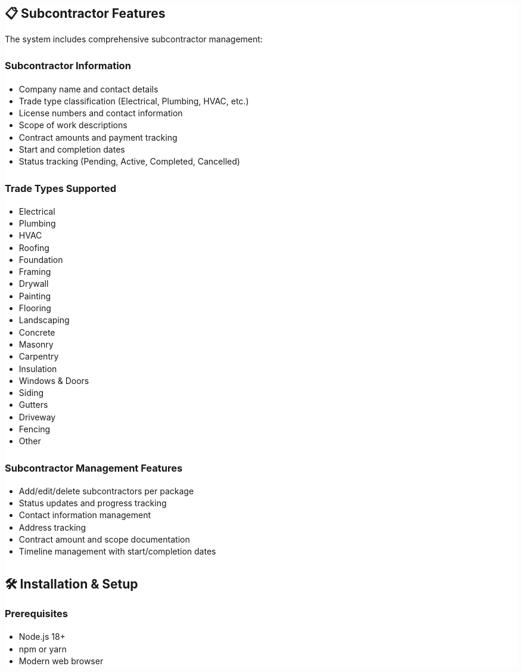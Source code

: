 ## 📋 Subcontractor Features

The system includes comprehensive subcontractor management:

### Subcontractor Information
- Company name and contact details
- Trade type classification (Electrical, Plumbing, HVAC, etc.)
- License numbers and contact information
- Scope of work descriptions
- Contract amounts and payment tracking
- Start and completion dates
- Status tracking (Pending, Active, Completed, Cancelled)

### Trade Types Supported
- Electrical
- Plumbing
- HVAC
- Roofing
- Foundation
- Framing
- Drywall
- Painting
- Flooring
- Landscaping
- Concrete
- Masonry
- Carpentry
- Insulation
- Windows & Doors
- Siding
- Gutters
- Driveway
- Fencing
- Other

### Subcontractor Management Features
- Add/edit/delete subcontractors per package
- Status updates and progress tracking
- Contact information management
- Address tracking
- Contract amount and scope documentation
- Timeline management with start/completion dates

## 🛠️ Installation & Setup

### Prerequisites
- Node.js 18+ 
- npm or yarn
- Modern web browser
